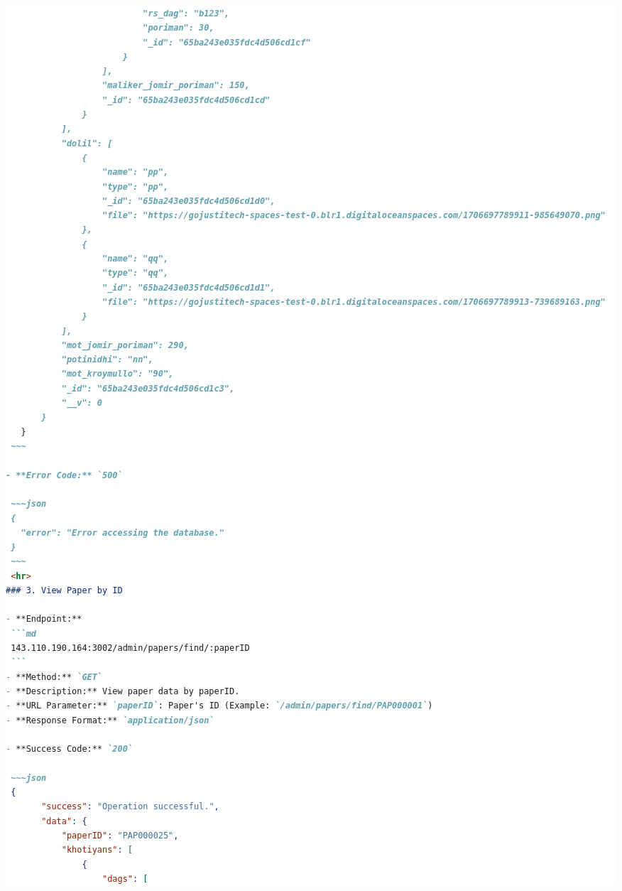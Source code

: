    ```md
                              "rs_dag": "b123",
                              "poriman": 30,
                              "_id": "65ba243e035fdc4d506cd1cf"
                          }
                      ],
                      "maliker_jomir_poriman": 150,
                      "_id": "65ba243e035fdc4d506cd1cd"
                  }
              ],
              "dolil": [
                  {
                      "name": "pp",
                      "type": "pp",
                      "_id": "65ba243e035fdc4d506cd1d0",
                      "file": "https://gojustitech-spaces-test-0.blr1.digitaloceanspaces.com/1706697789911-985649070.png"
                  },
                  {
                      "name": "qq",
                      "type": "qq",
                      "_id": "65ba243e035fdc4d506cd1d1",
                      "file": "https://gojustitech-spaces-test-0.blr1.digitaloceanspaces.com/1706697789913-739689163.png"
                  }
              ],
              "mot_jomir_poriman": 290,
              "potinidhi": "nn",
              "mot_kroymullo": "90",
              "_id": "65ba243e035fdc4d506cd1c3",
              "__v": 0
          }
      }
    ~~~

  - **Error Code:** `500`

    ~~~json
    {
      "error": "Error accessing the database."
    }
    ~~~
    <hr>
### 3. View Paper by ID

- **Endpoint:** 
    ```md
    143.110.190.164:3002/admin/papers/find/:paperID
    ```
- **Method:** `GET`
- **Description:** View paper data by paperID.
- **URL Parameter:** `paperID`: Paper's ID (Example: `/admin/papers/find/PAP000001`)
- **Response Format:** `application/json`

  - **Success Code:** `200`

    ~~~json
    {
          "success": "Operation successful.",
          "data": {
              "paperID": "PAP000025",
              "khotiyans": [
                  {
                      "dags": [
   ```